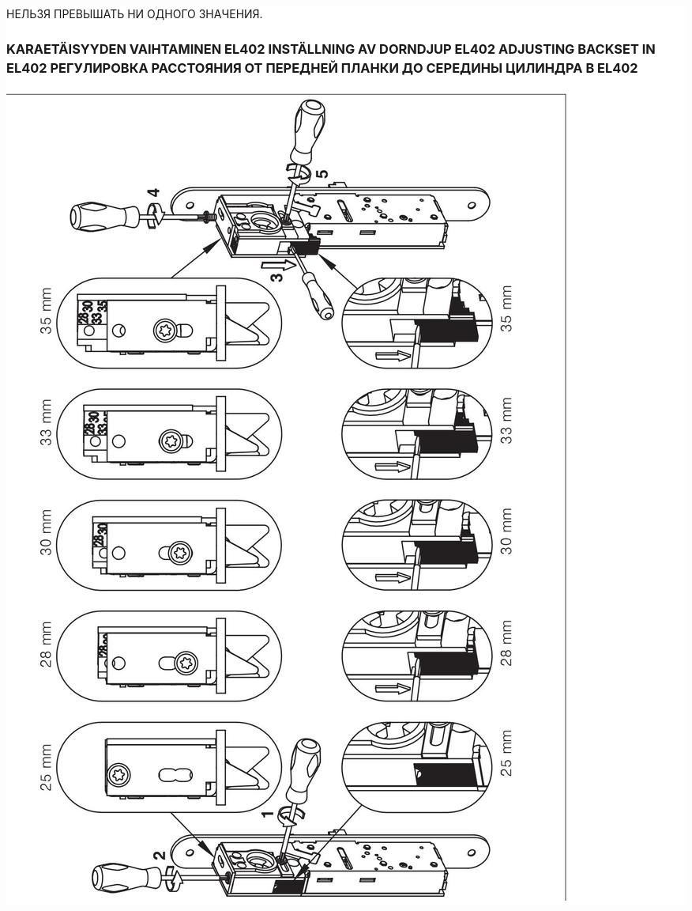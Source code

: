 НЕЛЬЗЯ ПРЕВЫШАТЬ НИ ОДНОГО ЗНАЧЕНИЯ.

### KARAETÄISYYDEN VAIHTAMINEN EL402 INSTÄLLNING AV DORNDJUP EL402 ADJUSTING BACKSET IN EL402 РЕГУЛИРОВКА РАССТОЯНИЯ ОТ ПЕРЕДНЕЙ ПЛАНКИ ДО СЕРЕДИНЫ ЦИЛИНДРА В EL402

![](_page_11_Picture_2.jpeg)
